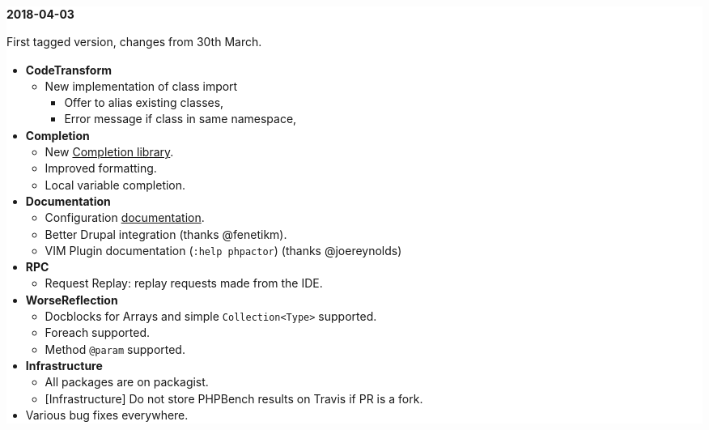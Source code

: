 **2018-04-03**

First tagged version, changes from 30th March.

- **CodeTransform**
  - New implementation of class import
      - Offer to alias existing classes,
      - Error message if class in same namespace,
- **Completion**
    - New [Completion library](https://github.com/phpactor/completion).
    - Improved formatting.
    - Local variable completion.
- **Documentation**
    - Configuration [documentation](http://phpactor.github.io/phpactor/configuration.html).
    - Better Drupal integration (thanks @fenetikm).
    - VIM Plugin documentation (`:help phpactor`) (thanks @joereynolds)
- **RPC**
    - Request Replay: replay requests made from the IDE.
- **WorseReflection**
    - Docblocks for Arrays and simple `Collection<Type>` supported.
    - Foreach supported.
    - Method `@param` supported.
- **Infrastructure**
    - All packages are on packagist.
    - [Infrastructure] Do not store PHPBench results on Travis if PR is a fork.
- Various bug fixes everywhere.
